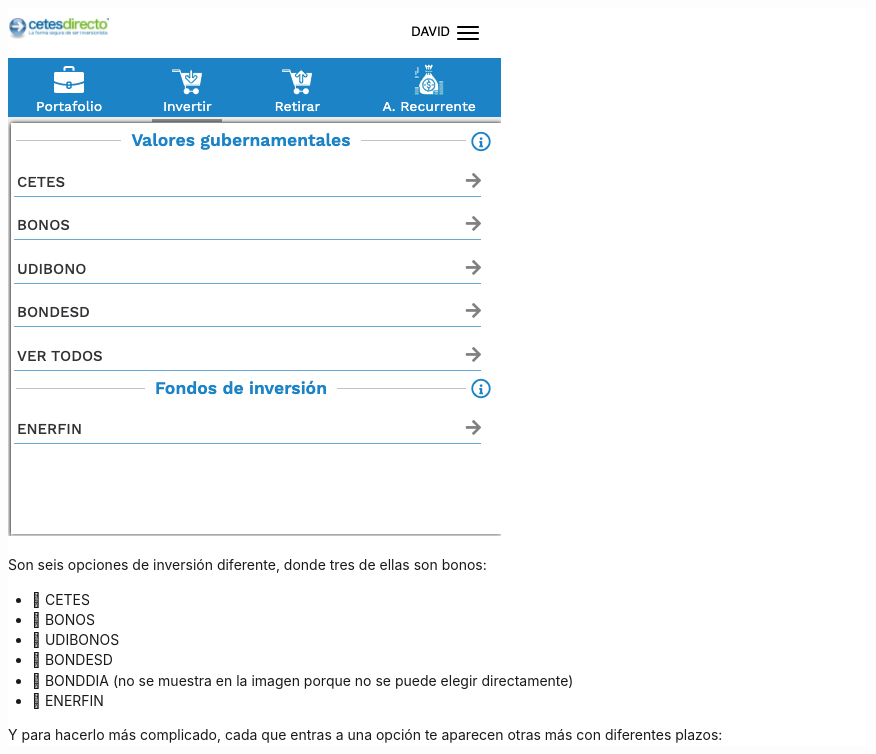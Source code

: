 ![Opciones de inversión en Cetesdirecto](/img/posts/opciones_de_inversion_cetesdirecto.png)

Son seis opciones de inversión diferente, donde tres de ellas son bonos:

- 🏦 CETES
- 🏦 BONOS
- 🏦 UDIBONOS
- 🏦 BONDESD
- 🏦 BONDDIA (no se muestra en la imagen porque no se puede elegir directamente)
- 🏦 ENERFIN

Y para hacerlo más complicado, cada que entras a una opción te aparecen otras más con diferentes plazos:
